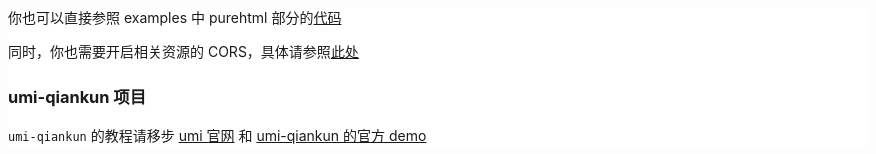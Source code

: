 你也可以直接参照 examples 中 purehtml 部分的[代码](https://github.com/umijs/qiankun/tree/master/examples/purehtml)

同时，你也需要开启相关资源的 CORS，具体请参照[此处](#微应用静态资源一定要支持跨域吗？)

### umi-qiankun 项目

`umi-qiankun` 的教程请移步 [umi 官网](https://umijs.org/zh-CN/plugins/plugin-qiankun) 和 [umi-qiankun 的官方 demo](https://github.com/umijs/umi-plugin-qiankun/tree/master/examples)

